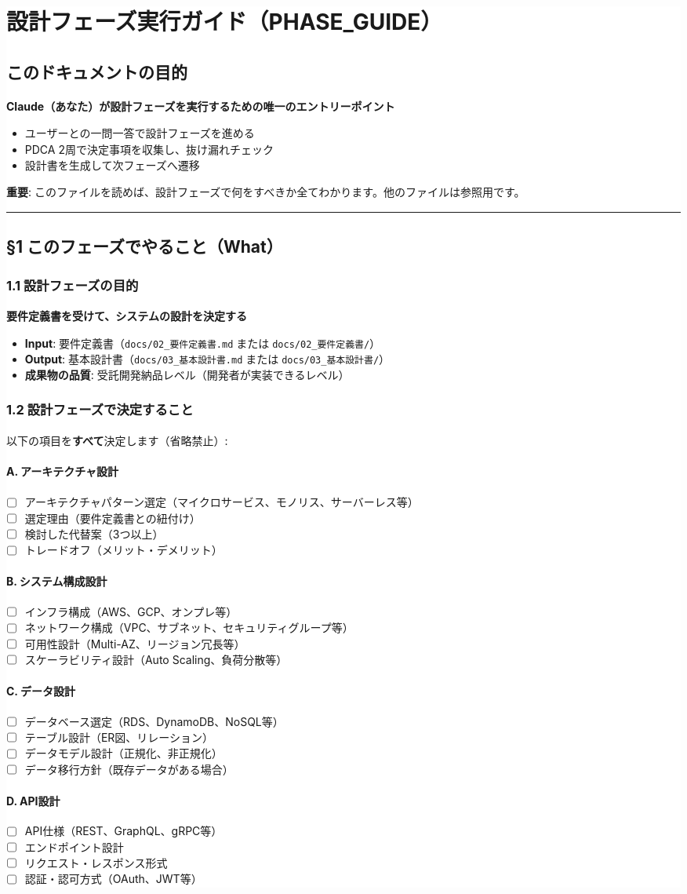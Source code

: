 # 設計フェーズ実行ガイド（PHASE_GUIDE）

## このドキュメントの目的

**Claude（あなた）が設計フェーズを実行するための唯一のエントリーポイント**

- ユーザーとの一問一答で設計フェーズを進める
- PDCA 2周で決定事項を収集し、抜け漏れチェック
- 設計書を生成して次フェーズへ遷移

**重要**: このファイルを読めば、設計フェーズで何をすべきか全てわかります。他のファイルは参照用です。

---

## §1 このフェーズでやること（What）

### 1.1 設計フェーズの目的

**要件定義書を受けて、システムの設計を決定する**

- **Input**: 要件定義書（`docs/02_要件定義書.md` または `docs/02_要件定義書/`）
- **Output**: 基本設計書（`docs/03_基本設計書.md` または `docs/03_基本設計書/`）
- **成果物の品質**: 受託開発納品レベル（開発者が実装できるレベル）

### 1.2 設計フェーズで決定すること

以下の項目を**すべて**決定します（省略禁止）:

#### A. アーキテクチャ設計
- [ ] アーキテクチャパターン選定（マイクロサービス、モノリス、サーバーレス等）
- [ ] 選定理由（要件定義書との紐付け）
- [ ] 検討した代替案（3つ以上）
- [ ] トレードオフ（メリット・デメリット）

#### B. システム構成設計
- [ ] インフラ構成（AWS、GCP、オンプレ等）
- [ ] ネットワーク構成（VPC、サブネット、セキュリティグループ等）
- [ ] 可用性設計（Multi-AZ、リージョン冗長等）
- [ ] スケーラビリティ設計（Auto Scaling、負荷分散等）

#### C. データ設計
- [ ] データベース選定（RDS、DynamoDB、NoSQL等）
- [ ] テーブル設計（ER図、リレーション）
- [ ] データモデル設計（正規化、非正規化）
- [ ] データ移行方針（既存データがある場合）

#### D. API設計
- [ ] API仕様（REST、GraphQL、gRPC等）
- [ ] エンドポイント設計
- [ ] リクエスト・レスポンス形式
- [ ] 認証・認可方式（OAuth、JWT等）
